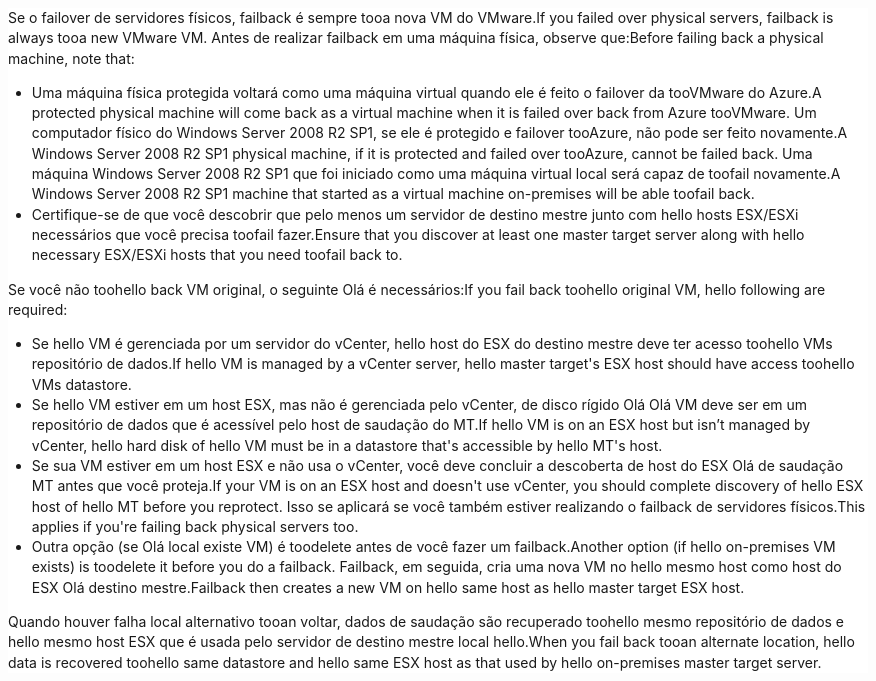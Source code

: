 <span data-ttu-id="87dae-122">Se o failover de servidores físicos, failback é sempre tooa nova VM do VMware.</span><span class="sxs-lookup"><span data-stu-id="87dae-122">If you failed over physical servers, failback is always tooa new VMware VM.</span></span> <span data-ttu-id="87dae-123">Antes de realizar failback em uma máquina física, observe que:</span><span class="sxs-lookup"><span data-stu-id="87dae-123">Before failing back a physical machine, note that:</span></span>
* <span data-ttu-id="87dae-124">Uma máquina física protegida voltará como uma máquina virtual quando ele é feito o failover da tooVMware do Azure.</span><span class="sxs-lookup"><span data-stu-id="87dae-124">A protected physical machine will come back as a virtual machine when it is failed over back from Azure tooVMware.</span></span> <span data-ttu-id="87dae-125">Um computador físico do Windows Server 2008 R2 SP1, se ele é protegido e failover tooAzure, não pode ser feito novamente.</span><span class="sxs-lookup"><span data-stu-id="87dae-125">A Windows Server 2008 R2 SP1 physical machine, if it is protected and failed over tooAzure, cannot be failed back.</span></span> <span data-ttu-id="87dae-126">Uma máquina Windows Server 2008 R2 SP1 que foi iniciado como uma máquina virtual local será capaz de toofail novamente.</span><span class="sxs-lookup"><span data-stu-id="87dae-126">A Windows Server 2008 R2 SP1 machine that started as a virtual machine on-premises will be able toofail back.</span></span>
* <span data-ttu-id="87dae-127">Certifique-se de que você descobrir que pelo menos um servidor de destino mestre junto com hello hosts ESX/ESXi necessários que você precisa toofail fazer.</span><span class="sxs-lookup"><span data-stu-id="87dae-127">Ensure that you discover at least one master target server along with hello necessary ESX/ESXi hosts that you need toofail back to.</span></span>

<span data-ttu-id="87dae-128">Se você não toohello back VM original, o seguinte Olá é necessários:</span><span class="sxs-lookup"><span data-stu-id="87dae-128">If you fail back toohello original VM, hello following are required:</span></span>

* <span data-ttu-id="87dae-129">Se hello VM é gerenciada por um servidor do vCenter, hello host do ESX do destino mestre deve ter acesso toohello VMs repositório de dados.</span><span class="sxs-lookup"><span data-stu-id="87dae-129">If hello VM is managed by a vCenter server, hello master target's ESX host should have access toohello VMs datastore.</span></span>
* <span data-ttu-id="87dae-130">Se hello VM estiver em um host ESX, mas não é gerenciada pelo vCenter, de disco rígido Olá Olá VM deve ser em um repositório de dados que é acessível pelo host de saudação do MT.</span><span class="sxs-lookup"><span data-stu-id="87dae-130">If hello VM is on an ESX host but isn’t managed by vCenter, hello hard disk of hello VM must be in a datastore that's accessible by hello MT's host.</span></span>
* <span data-ttu-id="87dae-131">Se sua VM estiver em um host ESX e não usa o vCenter, você deve concluir a descoberta de host do ESX Olá de saudação MT antes que você proteja.</span><span class="sxs-lookup"><span data-stu-id="87dae-131">If your VM is on an ESX host and doesn't use vCenter, you should complete discovery of hello ESX host of hello MT before you reprotect.</span></span> <span data-ttu-id="87dae-132">Isso se aplicará se você também estiver realizando o failback de servidores físicos.</span><span class="sxs-lookup"><span data-stu-id="87dae-132">This applies if you're failing back physical servers too.</span></span>
* <span data-ttu-id="87dae-133">Outra opção (se Olá local existe VM) é toodelete antes de você fazer um failback.</span><span class="sxs-lookup"><span data-stu-id="87dae-133">Another option (if hello on-premises VM exists) is toodelete it before you do a failback.</span></span> <span data-ttu-id="87dae-134">Failback, em seguida, cria uma nova VM no hello mesmo host como host do ESX Olá destino mestre.</span><span class="sxs-lookup"><span data-stu-id="87dae-134">Failback then creates a new VM on hello same host as hello master target ESX host.</span></span>

<span data-ttu-id="87dae-135">Quando houver falha local alternativo tooan voltar, dados de saudação são recuperado toohello mesmo repositório de dados e hello mesmo host ESX que é usada pelo servidor de destino mestre local hello.</span><span class="sxs-lookup"><span data-stu-id="87dae-135">When you fail back tooan alternate location, hello data is recovered toohello same datastore and hello same ESX host as that used by hello on-premises master target server.</span></span>
